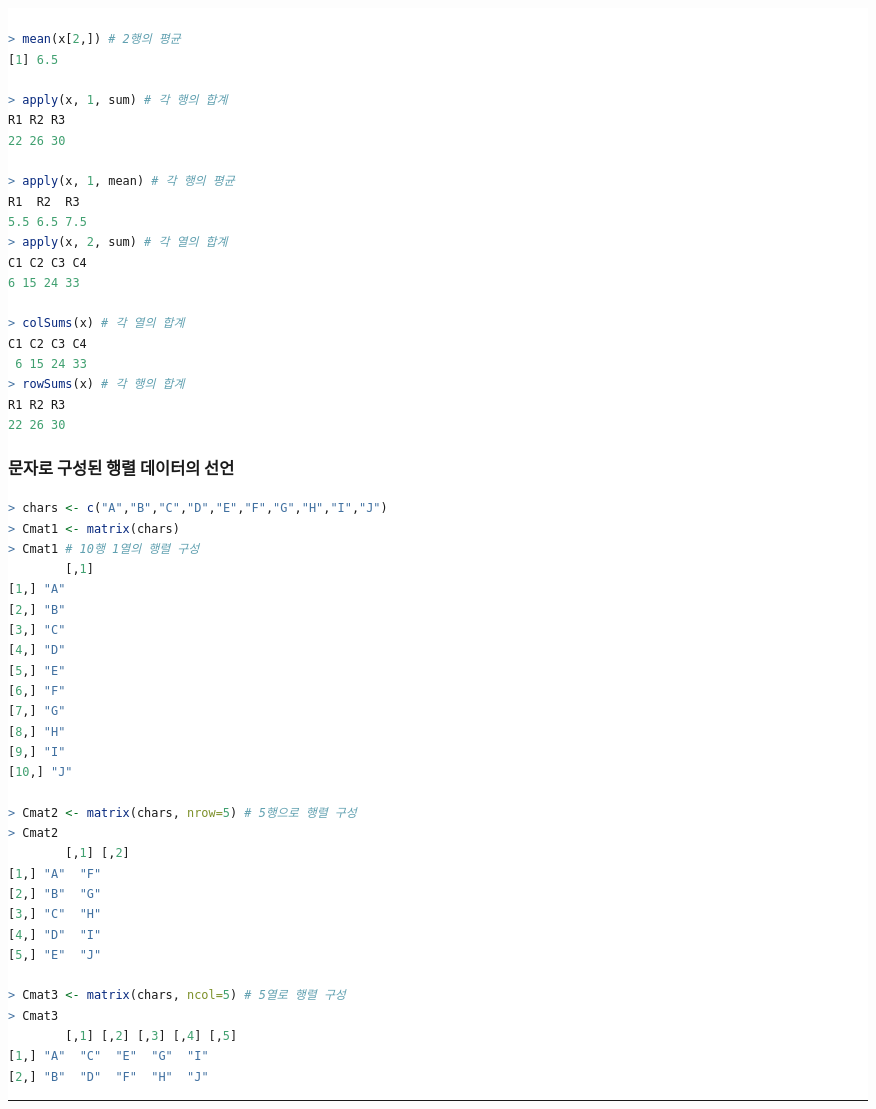 ```r

> mean(x[2,]) # 2행의 평균
[1] 6.5

> apply(x, 1, sum) # 각 행의 합계
R1 R2 R3
22 26 30 

> apply(x, 1, mean) # 각 행의 평균
R1  R2  R3
5.5 6.5 7.5 
> apply(x, 2, sum) # 각 열의 합계
C1 C2 C3 C4  
6 15 24 33 

> colSums(x) # 각 열의 합계
C1 C2 C3 C4 
 6 15 24 33 
> rowSums(x) # 각 행의 합계
R1 R2 R3 
22 26 30
```

### 문자로 구성된 행렬 데이터의 선언

```r
> chars <- c("A","B","C","D","E","F","G","H","I","J")
> Cmat1 <- matrix(chars)
> Cmat1 # 10행 1열의 행렬 구성
		[,1] 
[1,] "A"  
[2,] "B"  
[3,] "C"  
[4,] "D"  
[5,] "E"  
[6,] "F"  
[7,] "G"  
[8,] "H"  
[9,] "I" 
[10,] "J"

> Cmat2 <- matrix(chars, nrow=5) # 5행으로 행렬 구성
> Cmat2     
		[,1] [,2]
[1,] "A"  "F" 
[2,] "B"  "G" 
[3,] "C"  "H" 
[4,] "D"  "I" 
[5,] "E"  "J"

> Cmat3 <- matrix(chars, ncol=5) # 5열로 행렬 구성
> Cmat3     
		[,1] [,2] [,3] [,4] [,5]
[1,] "A"  "C"  "E"  "G"  "I" 
[2,] "B"  "D"  "F"  "H"  "J"
```

---